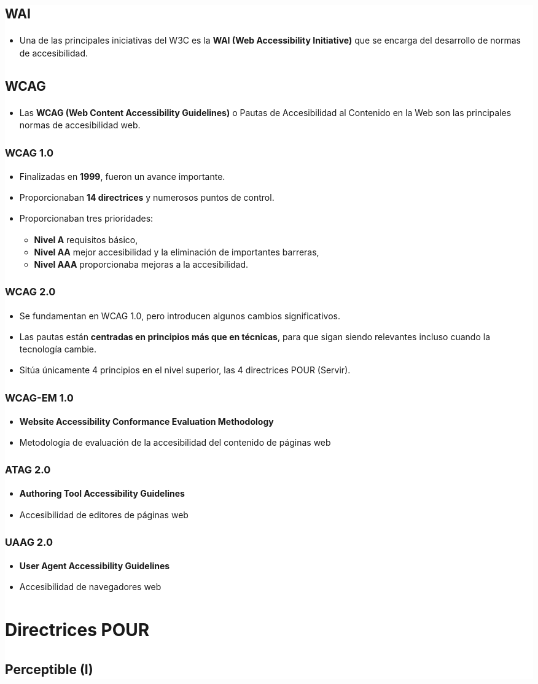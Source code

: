 ## WAI

- Una de las principales iniciativas del W3C es la **WAI (Web Accessibility Initiative)** que se encarga del desarrollo de normas de accesibilidad.

## WCAG

- Las **WCAG (Web Content Accessibility Guidelines)** o Pautas de Accesibilidad al Contenido en la Web son las principales normas de accesibilidad web.

### WCAG 1.0

- Finalizadas en **1999**, fueron un avance importante.

- Proporcionaban **14 directrices** y numerosos puntos de control.

- Proporcionaban tres prioridades:
    - **Nivel A** requisitos básico,
    - **Nivel AA** mejor accesibilidad y la eliminación de importantes barreras,
    - **Nivel AAA** proporcionaba mejoras a la accesibilidad.

### WCAG 2.0

- Se fundamentan en WCAG 1.0, pero introducen algunos cambios significativos.

- Las pautas están **centradas en principios más que en técnicas**, para que sigan siendo relevantes incluso cuando la tecnología cambie.

- Sitúa únicamente 4 principios en el nivel superior, las 4 directrices POUR (Servir).

### WCAG-EM 1.0

- **Website Accessibility Conformance Evaluation Methodology**

- Metodología de evaluación de la accesibilidad del contenido de páginas web

### ATAG 2.0

- **Authoring Tool Accessibility Guidelines**

- Accesibilidad de editores de páginas web

### UAAG 2.0

- **User Agent Accessibility Guidelines**

- Accesibilidad de navegadores web



# Directrices POUR



## Perceptible (I)
